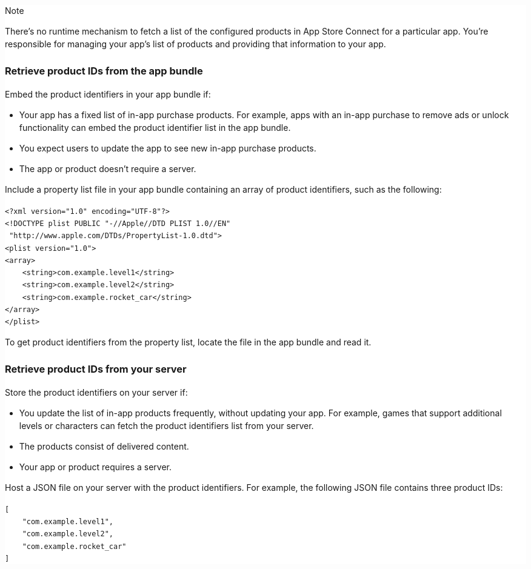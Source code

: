 Note

There’s no runtime mechanism to fetch a list of the configured products in App
Store Connect for a particular app. You’re responsible for managing your app’s
list of products and providing that information to your app.

### Retrieve product IDs from the app bundle

Embed the product identifiers in your app bundle if:

  * Your app has a fixed list of in-app purchase products. For example, apps with an in-app purchase to remove ads or unlock functionality can embed the product identifier list in the app bundle.

  * You expect users to update the app to see new in-app purchase products.

  * The app or product doesn’t require a server.

Include a property list file in your app bundle containing an array of product
identifiers, such as the following:

    
    
    <?xml version="1.0" encoding="UTF-8"?>
    <!DOCTYPE plist PUBLIC "-//Apple//DTD PLIST 1.0//EN"
     "http://www.apple.com/DTDs/PropertyList-1.0.dtd">
    <plist version="1.0">
    <array>
        <string>com.example.level1</string>
        <string>com.example.level2</string>
        <string>com.example.rocket_car</string>
    </array>
    </plist>
    

To get product identifiers from the property list, locate the file in the app
bundle and read it.

### Retrieve product IDs from your server

Store the product identifiers on your server if:

  * You update the list of in-app products frequently, without updating your app. For example, games that support additional levels or characters can fetch the product identifiers list from your server.

  * The products consist of delivered content.

  * Your app or product requires a server.

Host a JSON file on your server with the product identifiers. For example, the
following JSON file contains three product IDs:

    
    
    [
        "com.example.level1",
        "com.example.level2",
        "com.example.rocket_car"
    ]
    